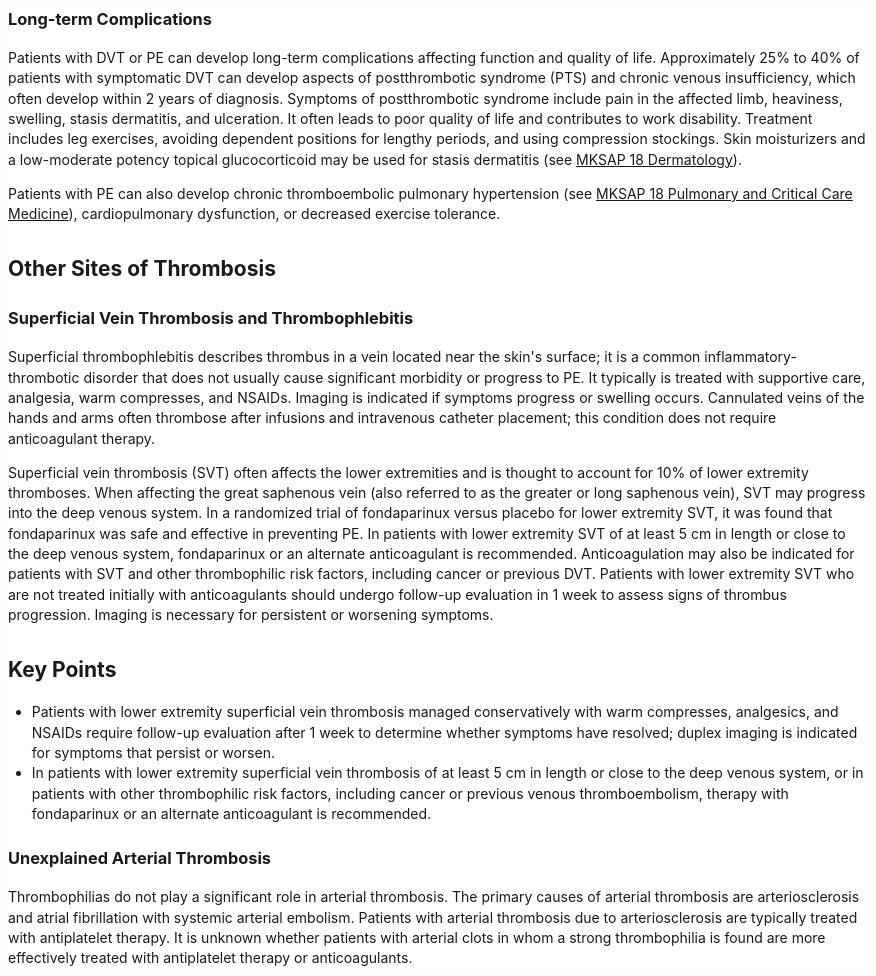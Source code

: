 ### Long-term Complications

Patients with DVT or PE can develop long-term complications affecting function and quality of life. Approximately 25% to 40% of patients with symptomatic DVT can develop aspects of postthrombotic syndrome (PTS) and chronic venous insufficiency, which often develop within 2 years of diagnosis. Symptoms of postthrombotic syndrome include pain in the affected limb, heaviness, swelling, stasis dermatitis, and ulceration. It often leads to poor quality of life and contributes to work disability. Treatment includes leg exercises, avoiding dependent positions for lengthy periods, and using compression stockings. Skin moisturizers and a low-moderate potency topical glucocorticoid may be used for stasis dermatitis (see [MKSAP 18 Dermatology](https://mksap18.acponline.org/app/topics/dm/mk18_a_dm_s3/mk18_a_dm_s3_1_8)).

Patients with PE can also develop chronic thromboembolic pulmonary hypertension (see [MKSAP 18 Pulmonary and Critical Care Medicine](https://mksap18.acponline.org/app/topics/pm/mk18_b_pm_s6/mk18_b_pm_s6_2)), cardiopulmonary dysfunction, or decreased exercise tolerance.

## Other Sites of Thrombosis

### Superficial Vein Thrombosis and Thrombophlebitis

Superficial thrombophlebitis describes thrombus in a vein located near the skin's surface; it is a common inflammatory-thrombotic disorder that does not usually cause significant morbidity or progress to PE. It typically is treated with supportive care, analgesia, warm compresses, and NSAIDs. Imaging is indicated if symptoms progress or swelling occurs. Cannulated veins of the hands and arms often thrombose after infusions and intravenous catheter placement; this condition does not require anticoagulant therapy.

Superficial vein thrombosis (SVT) often affects the lower extremities and is thought to account for 10% of lower extremity thromboses. When affecting the great saphenous vein (also referred to as the greater or long saphenous vein), SVT may progress into the deep venous system. In a randomized trial of fondaparinux versus placebo for lower extremity SVT, it was found that fondaparinux was safe and effective in preventing PE. In patients with lower extremity SVT of at least 5 cm in length or close to the deep venous system, fondaparinux or an alternate anticoagulant is recommended. Anticoagulation may also be indicated for patients with SVT and other thrombophilic risk factors, including cancer or previous DVT. Patients with lower extremity SVT who are not treated initially with anticoagulants should undergo follow-up evaluation in 1 week to assess signs of thrombus progression. Imaging is necessary for persistent or worsening symptoms.

## Key Points

- Patients with lower extremity superficial vein thrombosis managed conservatively with warm compresses, analgesics, and NSAIDs require follow-up evaluation after 1 week to determine whether symptoms have resolved; duplex imaging is indicated for symptoms that persist or worsen.
- In patients with lower extremity superficial vein thrombosis of at least 5 cm in length or close to the deep venous system, or in patients with other thrombophilic risk factors, including cancer or previous venous thromboembolism, therapy with fondaparinux or an alternate anticoagulant is recommended.

### Unexplained Arterial Thrombosis

Thrombophilias do not play a significant role in arterial thrombosis. The primary causes of arterial thrombosis are arteriosclerosis and atrial fibrillation with systemic arterial embolism. Patients with arterial thrombosis due to arteriosclerosis are typically treated with antiplatelet therapy. It is unknown whether patients with arterial clots in whom a strong thrombophilia is found are more effectively treated with antiplatelet therapy or anticoagulants.
